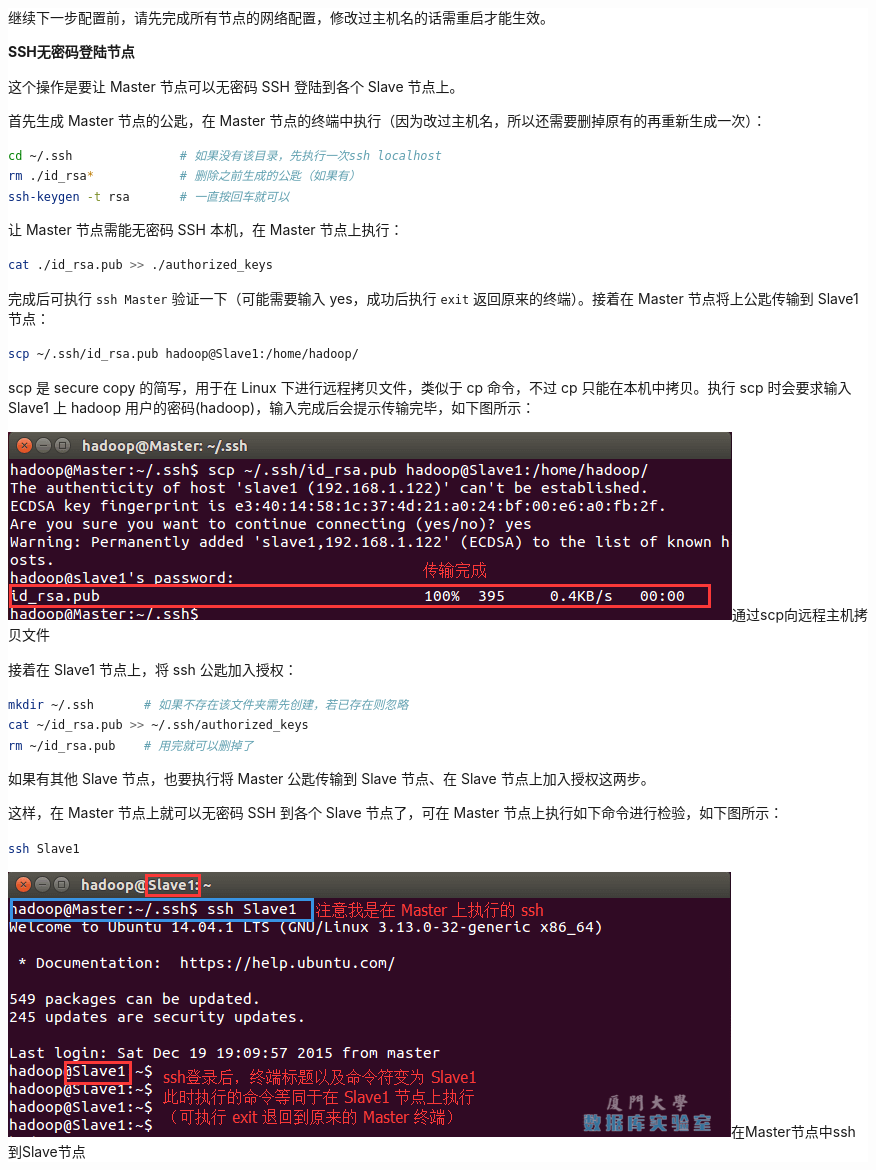 继续下一步配置前，请先完成所有节点的网络配置，修改过主机名的话需重启才能生效。

**SSH无密码登陆节点**

这个操作是要让 Master 节点可以无密码 SSH 登陆到各个 Slave 节点上。

首先生成 Master 节点的公匙，在 Master 节点的终端中执行（因为改过主机名，所以还需要删掉原有的再重新生成一次）：

```bash
cd ~/.ssh               # 如果没有该目录，先执行一次ssh localhost
rm ./id_rsa*            # 删除之前生成的公匙（如果有）
ssh-keygen -t rsa       # 一直按回车就可以
```

让 Master 节点需能无密码 SSH 本机，在 Master 节点上执行：

```bash
cat ./id_rsa.pub >> ./authorized_keys
```

完成后可执行 `ssh Master` 验证一下（可能需要输入 yes，成功后执行 `exit` 返回原来的终端）。接着在 Master 节点将上公匙传输到 Slave1 节点：

```bash
scp ~/.ssh/id_rsa.pub hadoop@Slave1:/home/hadoop/
```

scp 是 secure copy 的简写，用于在 Linux 下进行远程拷贝文件，类似于 cp 命令，不过 cp 只能在本机中拷贝。执行 scp 时会要求输入 Slave1 上 hadoop 用户的密码(hadoop)，输入完成后会提示传输完毕，如下图所示：

![通过scp向远程主机拷贝文件](Hadoop.assets/13.png)通过scp向远程主机拷贝文件

接着在 Slave1 节点上，将 ssh 公匙加入授权：

```bash
mkdir ~/.ssh       # 如果不存在该文件夹需先创建，若已存在则忽略
cat ~/id_rsa.pub >> ~/.ssh/authorized_keys
rm ~/id_rsa.pub    # 用完就可以删掉了
```

如果有其他 Slave 节点，也要执行将 Master 公匙传输到 Slave 节点、在 Slave 节点上加入授权这两步。

这样，在 Master 节点上就可以无密码 SSH 到各个 Slave 节点了，可在 Master 节点上执行如下命令进行检验，如下图所示：

```bash
ssh Slave1
```

![在Master节点中ssh到Slave节点](Hadoop.assets/14.png)在Master节点中ssh到Slave节点
